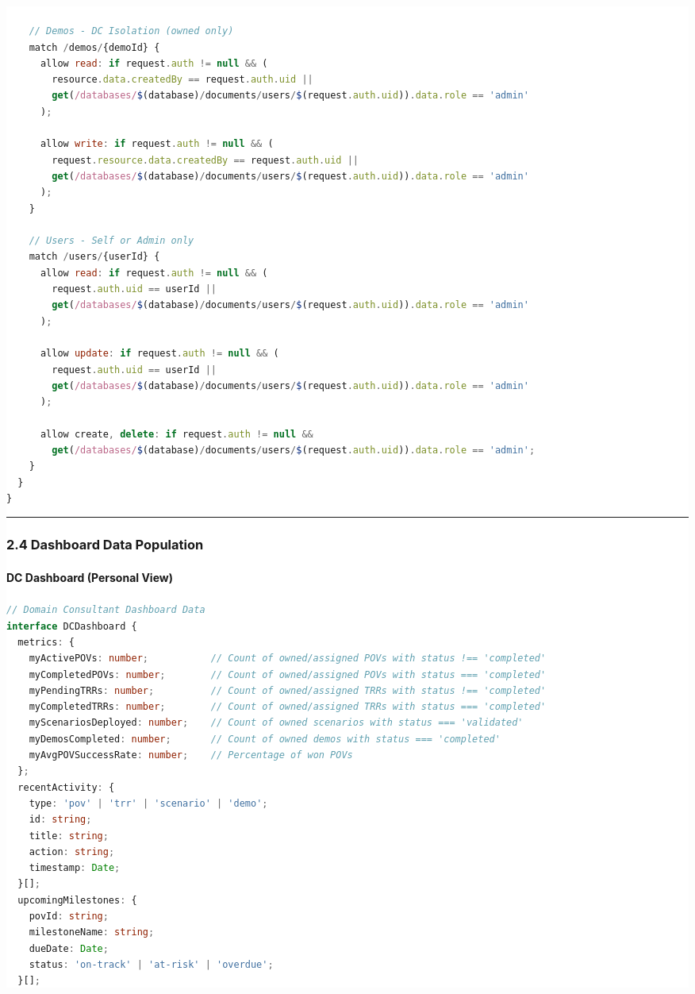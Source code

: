 ```javascript

    // Demos - DC Isolation (owned only)
    match /demos/{demoId} {
      allow read: if request.auth != null && (
        resource.data.createdBy == request.auth.uid ||
        get(/databases/$(database)/documents/users/$(request.auth.uid)).data.role == 'admin'
      );

      allow write: if request.auth != null && (
        request.resource.data.createdBy == request.auth.uid ||
        get(/databases/$(database)/documents/users/$(request.auth.uid)).data.role == 'admin'
      );
    }

    // Users - Self or Admin only
    match /users/{userId} {
      allow read: if request.auth != null && (
        request.auth.uid == userId ||
        get(/databases/$(database)/documents/users/$(request.auth.uid)).data.role == 'admin'
      );

      allow update: if request.auth != null && (
        request.auth.uid == userId ||
        get(/databases/$(database)/documents/users/$(request.auth.uid)).data.role == 'admin'
      );

      allow create, delete: if request.auth != null &&
        get(/databases/$(database)/documents/users/$(request.auth.uid)).data.role == 'admin';
    }
  }
}
```

---

### 2.4 Dashboard Data Population

#### DC Dashboard (Personal View)

```typescript
// Domain Consultant Dashboard Data
interface DCDashboard {
  metrics: {
    myActivePOVs: number;           // Count of owned/assigned POVs with status !== 'completed'
    myCompletedPOVs: number;        // Count of owned/assigned POVs with status === 'completed'
    myPendingTRRs: number;          // Count of owned/assigned TRRs with status !== 'completed'
    myCompletedTRRs: number;        // Count of owned/assigned TRRs with status === 'completed'
    myScenariosDeployed: number;    // Count of owned scenarios with status === 'validated'
    myDemosCompleted: number;       // Count of owned demos with status === 'completed'
    myAvgPOVSuccessRate: number;    // Percentage of won POVs
  };
  recentActivity: {
    type: 'pov' | 'trr' | 'scenario' | 'demo';
    id: string;
    title: string;
    action: string;
    timestamp: Date;
  }[];
  upcomingMilestones: {
    povId: string;
    milestoneName: string;
    dueDate: Date;
    status: 'on-track' | 'at-risk' | 'overdue';
  }[];
```